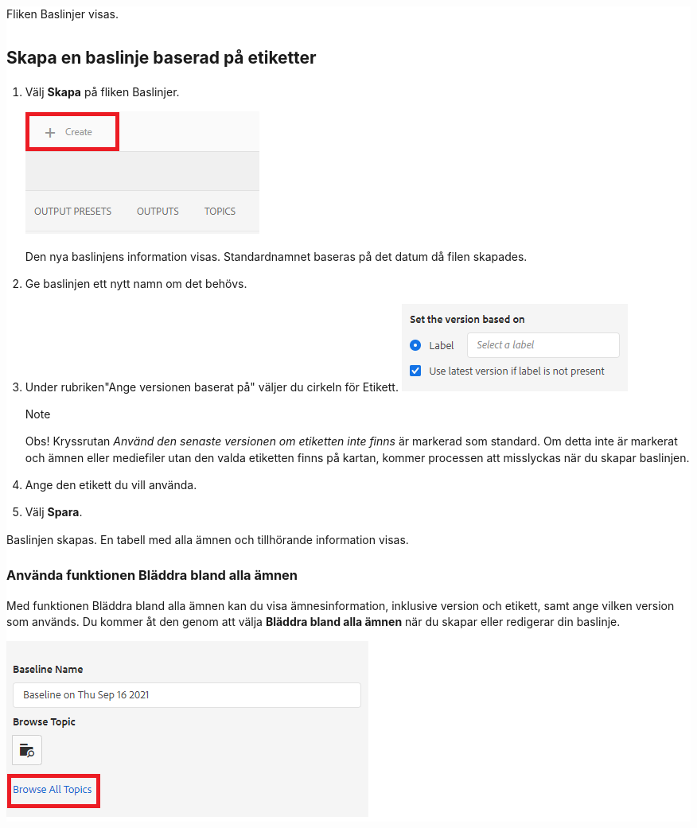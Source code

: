 Fliken Baslinjer visas.

## Skapa en baslinje baserad på etiketter

1. Välj **Skapa** på fliken Baslinjer.

   ![create-baseline.png](images/create-baseline.png)

   Den nya baslinjens information visas. Standardnamnet baseras på det datum då filen skapades.

1. Ge baslinjen ett nytt namn om det behövs.

1. Under rubriken&quot;Ange versionen baserat på&quot; väljer du cirkeln för Etikett.
   ![set-the-version.png](images/set-the-version.png)

   >[!NOTE]
   >
   >Obs! Kryssrutan *Använd den senaste versionen om etiketten inte finns* är markerad som standard. Om detta inte är markerat och ämnen eller mediefiler utan den valda etiketten finns på kartan, kommer processen att misslyckas när du skapar baslinjen.

1. Ange den etikett du vill använda.

1. Välj **Spara**.

Baslinjen skapas. En tabell med alla ämnen och tillhörande information visas.

### Använda funktionen Bläddra bland alla ämnen

Med funktionen Bläddra bland alla ämnen kan du visa ämnesinformation, inklusive version och etikett, samt ange vilken version som används. Du kommer åt den genom att välja **Bläddra bland alla ämnen** när du skapar eller redigerar din baslinje.

![browse-all-topics.png](images/browse-all-topics.png)
